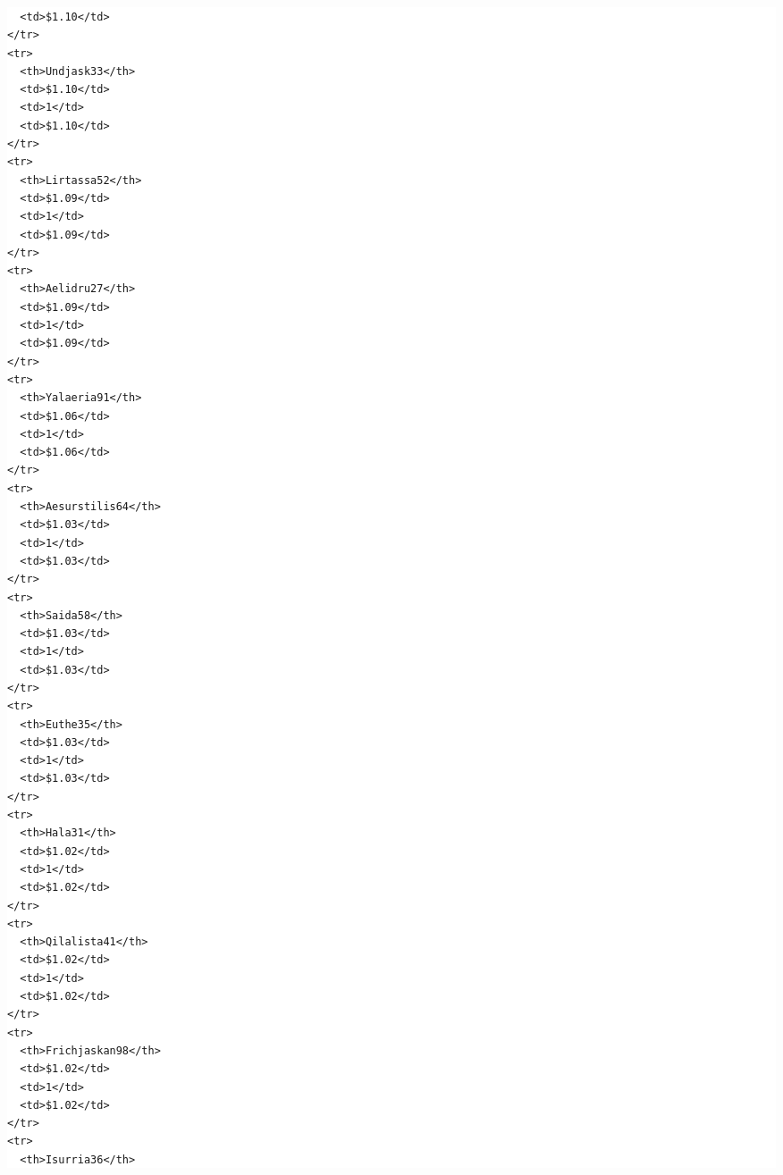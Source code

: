       <td>$1.10</td>
    </tr>
    <tr>
      <th>Undjask33</th>
      <td>$1.10</td>
      <td>1</td>
      <td>$1.10</td>
    </tr>
    <tr>
      <th>Lirtassa52</th>
      <td>$1.09</td>
      <td>1</td>
      <td>$1.09</td>
    </tr>
    <tr>
      <th>Aelidru27</th>
      <td>$1.09</td>
      <td>1</td>
      <td>$1.09</td>
    </tr>
    <tr>
      <th>Yalaeria91</th>
      <td>$1.06</td>
      <td>1</td>
      <td>$1.06</td>
    </tr>
    <tr>
      <th>Aesurstilis64</th>
      <td>$1.03</td>
      <td>1</td>
      <td>$1.03</td>
    </tr>
    <tr>
      <th>Saida58</th>
      <td>$1.03</td>
      <td>1</td>
      <td>$1.03</td>
    </tr>
    <tr>
      <th>Euthe35</th>
      <td>$1.03</td>
      <td>1</td>
      <td>$1.03</td>
    </tr>
    <tr>
      <th>Hala31</th>
      <td>$1.02</td>
      <td>1</td>
      <td>$1.02</td>
    </tr>
    <tr>
      <th>Qilalista41</th>
      <td>$1.02</td>
      <td>1</td>
      <td>$1.02</td>
    </tr>
    <tr>
      <th>Frichjaskan98</th>
      <td>$1.02</td>
      <td>1</td>
      <td>$1.02</td>
    </tr>
    <tr>
      <th>Isurria36</th>